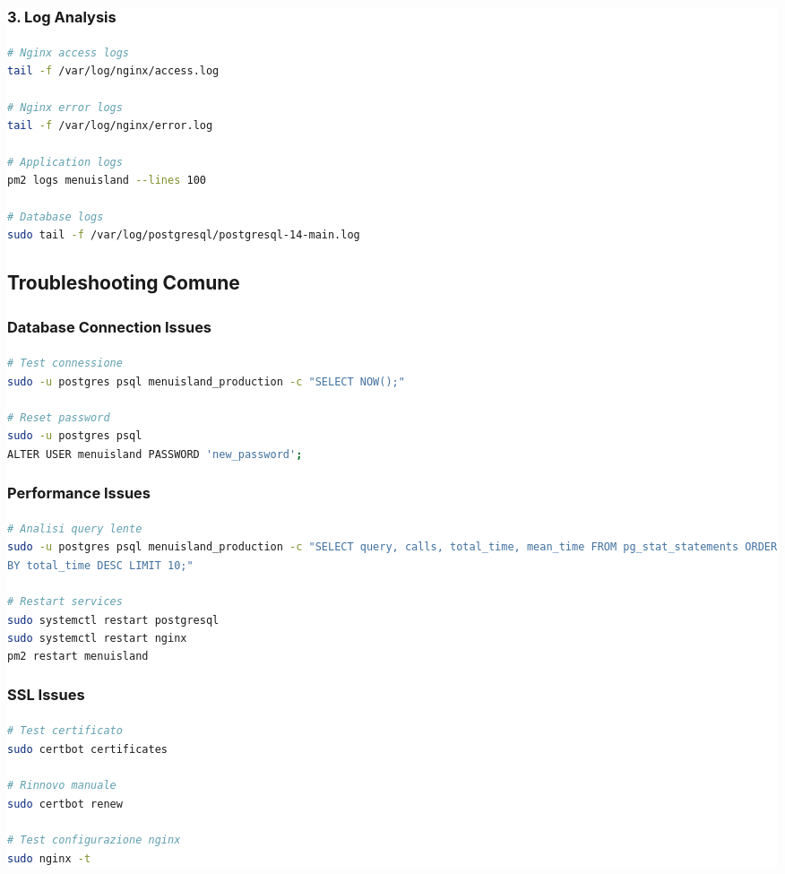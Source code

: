 ### 3. Log Analysis
```bash
# Nginx access logs
tail -f /var/log/nginx/access.log

# Nginx error logs  
tail -f /var/log/nginx/error.log

# Application logs
pm2 logs menuisland --lines 100

# Database logs
sudo tail -f /var/log/postgresql/postgresql-14-main.log
```

## Troubleshooting Comune

### Database Connection Issues
```bash
# Test connessione
sudo -u postgres psql menuisland_production -c "SELECT NOW();"

# Reset password
sudo -u postgres psql
ALTER USER menuisland PASSWORD 'new_password';
```

### Performance Issues
```bash
# Analisi query lente
sudo -u postgres psql menuisland_production -c "SELECT query, calls, total_time, mean_time FROM pg_stat_statements ORDER BY total_time DESC LIMIT 10;"

# Restart services
sudo systemctl restart postgresql
sudo systemctl restart nginx
pm2 restart menuisland
```

### SSL Issues
```bash
# Test certificato
sudo certbot certificates

# Rinnovo manuale
sudo certbot renew

# Test configurazione nginx
sudo nginx -t
```
